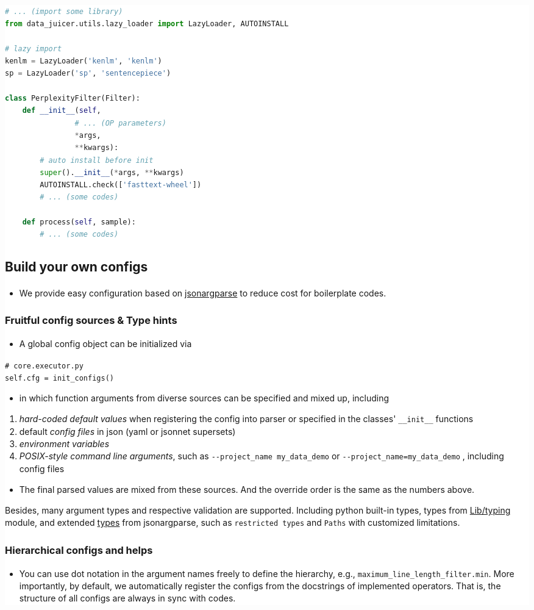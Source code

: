```python
# ... (import some library)
from data_juicer.utils.lazy_loader import LazyLoader, AUTOINSTALL

# lazy import
kenlm = LazyLoader('kenlm', 'kenlm')
sp = LazyLoader('sp', 'sentencepiece')

class PerplexityFilter(Filter):
    def __init__(self,
                # ... (OP parameters)
                *args,
                **kwargs):
        # auto install before init
        super().__init__(*args, **kwargs)
        AUTOINSTALL.check(['fasttext-wheel'])
        # ... (some codes)

    def process(self, sample):
        # ... (some codes)
```

## Build your own configs
- We provide easy configuration based on [jsonargparse](https://github.com/omni-us/jsonargparse/) to reduce cost for boilerplate codes.

### Fruitful config sources & Type hints
- A global config object can be initialized via
```
# core.executor.py
self.cfg = init_configs()
```
- in which function arguments from diverse sources can be specified and mixed
up, including
1. *hard-coded default values* when registering the config into parser or specified in the classes' `__init__` functions
2. default *config files* in json (yaml or jsonnet supersets)
3. *environment variables*
4. *POSIX-style command line arguments*, such as ``--project_name
   my_data_demo`` or ``--project_name=my_data_demo`` , including config files

- The final parsed values are mixed from these sources. And the override order is the same as the numbers above.

Besides, many argument types and respective validation are supported.
Including python built-in types, types from [Lib/typing](https://docs.python.org/3/library/typing.html) module, and
extended [types](https://jsonargparse.readthedocs.io/en/stable/#type-hints)
from jsonargparse, such as `restricted types` and `Paths` with customized
limitations.

### Hierarchical configs and helps
- You can use dot notation in the argument names freely to define the
hierarchy, e.g., `maximum_line_length_filter.min`.
More importantly, by default, we automatically register the configs from
the docstrings of implemented operators. That is, the structure of all
configs are always in sync with codes.
